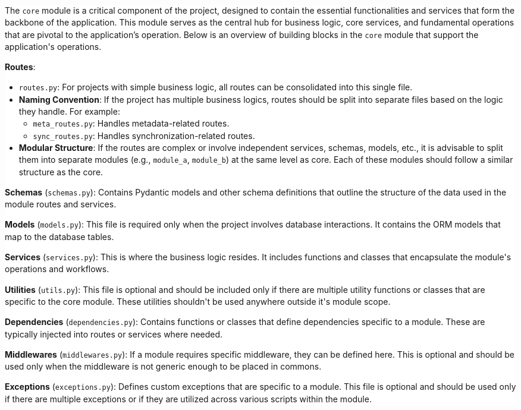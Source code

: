 The `core` module is a critical component of the project, designed to contain the essential functionalities and
services that form the backbone of the application. This module serves as the central hub for business logic, core
services, and fundamental operations that are pivotal to the application’s operation. Below is an overview of building
blocks in the `core` module that support the application's operations.

**Routes**:

- `routes.py`: For projects with simple business logic, all routes can be consolidated into this single file.
- **Naming Convention**: If the project has multiple business logics, routes should be split into separate files based
  on the logic they handle. For example:
    - `meta_routes.py`: Handles metadata-related routes.
    - `sync_routes.py`: Handles synchronization-related routes.
- **Modular Structure**: If the routes are complex or involve independent services, schemas, models, etc., it is
  advisable to split them into separate modules (e.g., `module_a`, `module_b`) at the same level as core. Each of these
  modules should follow a similar structure as the core.

**Schemas** (`schemas.py`): Contains Pydantic models and other schema definitions that outline the structure of the data
used in the module routes
and services.

**Models** (`models.py`): This file is required only when the project involves database interactions. It contains the
ORM models that map to the
database tables.

**Services** (`services.py`): This is where the business logic resides. It includes functions and classes that
encapsulate the module's operations and
workflows.

**Utilities** (`utils.py`): This file is optional and should be included only if there are multiple utility functions or
classes that are specific
to the core module. These utilities shouldn't be used anywhere outside it's module scope.

**Dependencies** (`dependencies.py`): Contains functions or classes that define dependencies specific to a module. These
are typically injected into
routes or services where needed.

**Middlewares** (`middlewares.py`): If a module requires specific middleware, they can be defined here. This is optional
and should be used only when
the middleware is not generic enough to be placed in commons.

**Exceptions** (`exceptions.py`): Defines custom exceptions that are specific to a module. This file is optional and
should be used only if there
are multiple exceptions or if they are utilized across various scripts within the module.

